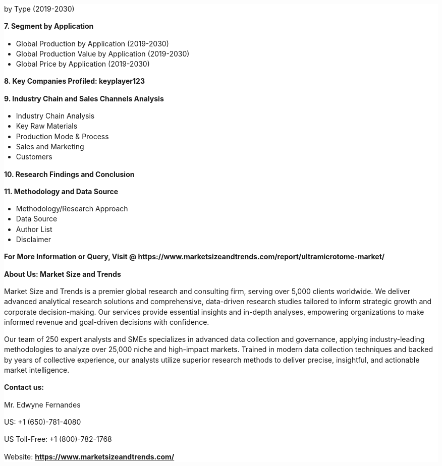 by Type (2019-2030)</li></ul><p><strong>7. Segment by Application</strong></p><ul><li>Global Production by Application (2019-2030)</li><li>Global Production Value by Application (2019-2030)</li><li>Global Price by Application (2019-2030)</li></ul><p><strong>8. Key Companies Profiled: keyplayer123</strong></p><p><strong>9. Industry Chain and Sales Channels Analysis</strong></p><ul><li>Industry Chain Analysis</li><li>Key Raw Materials</li><li>Production Mode &amp; Process</li><li>Sales and Marketing</li><li>Customers</li></ul><p><strong>10. Research Findings and Conclusion</strong></p><p><strong>11. Methodology and Data Source</strong></p><ul><li>Methodology/Research Approach</li><li>Data Source</li><li>Author List</li><li>Disclaimer</li></ul></p><p><strong>For More Information or Query, Visit @ <a href="https://www.marketsizeandtrends.com/report/ultramicrotome-market/">https://www.marketsizeandtrends.com/report/ultramicrotome-market/</a></strong></p><p><strong>About Us: Market Size and Trends</strong></p><p>Market Size and Trends is a premier global research and consulting firm, serving over 5,000 clients worldwide. We deliver advanced analytical research solutions and comprehensive, data-driven research studies tailored to inform strategic growth and corporate decision-making. Our services provide essential insights and in-depth analyses, empowering organizations to make informed revenue and goal-driven decisions with confidence.</p><p>Our team of 250 expert analysts and SMEs specializes in advanced data collection and governance, applying industry-leading methodologies to analyze over 25,000 niche and high-impact markets. Trained in modern data collection techniques and backed by years of collective experience, our analysts utilize superior research methods to deliver precise, insightful, and actionable market intelligence.</p><p><strong>Contact us:</strong></p><p>Mr. Edwyne Fernandes</p><p>US: +1 (650)-781-4080</p><p>US Toll-Free: +1 (800)-782-1768</p><p>Website: <strong><a href="https://www.marketsizeandtrends.com/">https://www.marketsizeandtrends.com/</a></strong></p>
